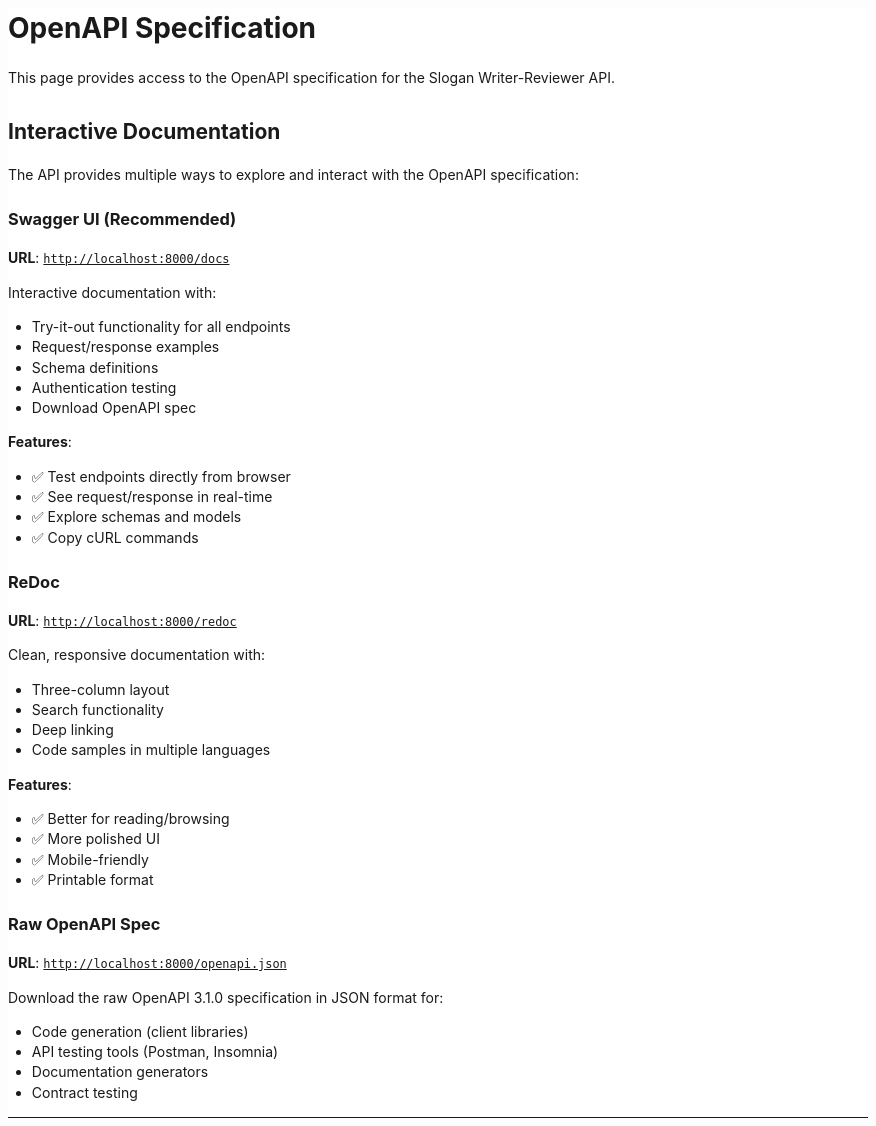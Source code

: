 # OpenAPI Specification

This page provides access to the OpenAPI specification for the Slogan Writer-Reviewer API.

## Interactive Documentation

The API provides multiple ways to explore and interact with the OpenAPI specification:

### Swagger UI (Recommended)

**URL**: [`http://localhost:8000/docs`](http://localhost:8000/docs)

Interactive documentation with:
- Try-it-out functionality for all endpoints
- Request/response examples
- Schema definitions
- Authentication testing
- Download OpenAPI spec

**Features**:
- ✅ Test endpoints directly from browser
- ✅ See request/response in real-time
- ✅ Explore schemas and models
- ✅ Copy cURL commands

### ReDoc

**URL**: [`http://localhost:8000/redoc`](http://localhost:8000/redoc)

Clean, responsive documentation with:
- Three-column layout
- Search functionality
- Deep linking
- Code samples in multiple languages

**Features**:
- ✅ Better for reading/browsing
- ✅ More polished UI
- ✅ Mobile-friendly
- ✅ Printable format

### Raw OpenAPI Spec

**URL**: [`http://localhost:8000/openapi.json`](http://localhost:8000/openapi.json)

Download the raw OpenAPI 3.1.0 specification in JSON format for:
- Code generation (client libraries)
- API testing tools (Postman, Insomnia)
- Documentation generators
- Contract testing

---
